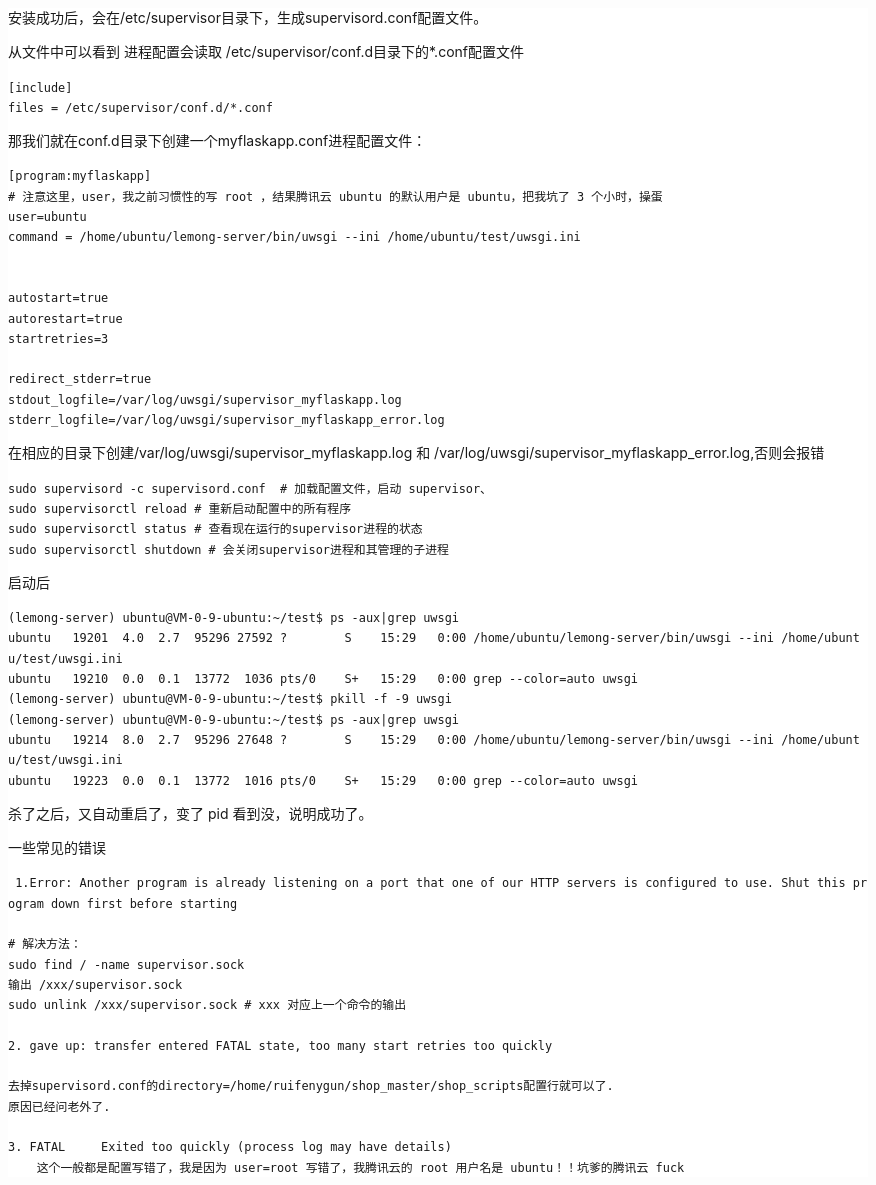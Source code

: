 安装成功后，会在/etc/supervisor目录下，生成supervisord.conf配置文件。

从文件中可以看到  进程配置会读取 /etc/supervisor/conf.d目录下的*.conf配置文件
```
[include]
files = /etc/supervisor/conf.d/*.conf
```
那我们就在conf.d目录下创建一个myflaskapp.conf进程配置文件：
```
[program:myflaskapp]
# 注意这里，user，我之前习惯性的写 root ，结果腾讯云 ubuntu 的默认用户是 ubuntu，把我坑了 3 个小时，操蛋
user=ubuntu
command = /home/ubuntu/lemong-server/bin/uwsgi --ini /home/ubuntu/test/uwsgi.ini


autostart=true
autorestart=true
startretries=3

redirect_stderr=true
stdout_logfile=/var/log/uwsgi/supervisor_myflaskapp.log
stderr_logfile=/var/log/uwsgi/supervisor_myflaskapp_error.log
```
在相应的目录下创建/var/log/uwsgi/supervisor_myflaskapp.log 和 /var/log/uwsgi/supervisor_myflaskapp_error.log,否则会报错

```shell
sudo supervisord -c supervisord.conf  # 加载配置文件，启动 supervisor、
sudo supervisorctl reload # 重新启动配置中的所有程序
sudo supervisorctl status # 查看现在运行的supervisor进程的状态
sudo supervisorctl shutdown # 会关闭supervisor进程和其管理的子进程
```

启动后

```
(lemong-server) ubuntu@VM-0-9-ubuntu:~/test$ ps -aux|grep uwsgi
ubuntu   19201  4.0  2.7  95296 27592 ?        S    15:29   0:00 /home/ubuntu/lemong-server/bin/uwsgi --ini /home/ubuntu/test/uwsgi.ini
ubuntu   19210  0.0  0.1  13772  1036 pts/0    S+   15:29   0:00 grep --color=auto uwsgi
(lemong-server) ubuntu@VM-0-9-ubuntu:~/test$ pkill -f -9 uwsgi
(lemong-server) ubuntu@VM-0-9-ubuntu:~/test$ ps -aux|grep uwsgi
ubuntu   19214  8.0  2.7  95296 27648 ?        S    15:29   0:00 /home/ubuntu/lemong-server/bin/uwsgi --ini /home/ubuntu/test/uwsgi.ini
ubuntu   19223  0.0  0.1  13772  1016 pts/0    S+   15:29   0:00 grep --color=auto uwsgi
```

杀了之后，又自动重启了，变了 pid 看到没，说明成功了。


一些常见的错误
```shell
 1.Error: Another program is already listening on a port that one of our HTTP servers is configured to use. Shut this program down first before starting

# 解决方法：
sudo find / -name supervisor.sock
输出 /xxx/supervisor.sock
sudo unlink /xxx/supervisor.sock # xxx 对应上一个命令的输出

2. gave up: transfer entered FATAL state, too many start retries too quickly

去掉supervisord.conf的directory=/home/ruifenygun/shop_master/shop_scripts配置行就可以了.
原因已经问老外了.

3. FATAL     Exited too quickly (process log may have details)
    这个一般都是配置写错了，我是因为 user=root 写错了，我腾讯云的 root 用户名是 ubuntu！！坑爹的腾讯云 fuck
```
